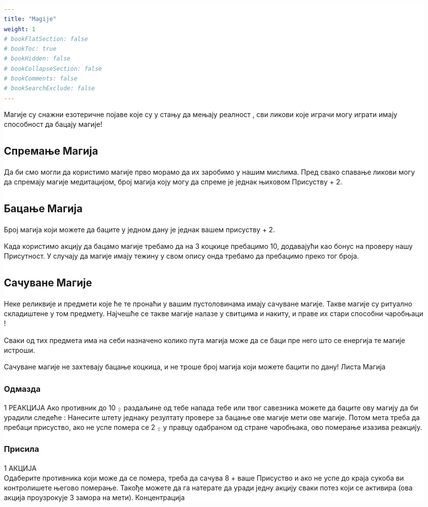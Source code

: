 ```yaml
---
title: "Magije"
weight: 1
# bookFlatSection: false
# bookToc: true
# bookHidden: false
# bookCollapseSection: false
# bookComments: false
# bookSearchExclude: false
---
```


Магије су снажни езотеричне појаве које су у стању да мењају реалност , сви ликови које играчи могу играти имају способност да бацају магије!

## Спремање Магија
Да би смо могли да користимо магије прво морамо да их заробимо у нашим мислима. Пред свако спавање ликови могу да спремају магије медитацијом, број магија коју могу да спреме је једнак њиховом Присуству + 2. 

## Бацање Магија
Број магија који можете да баците у једном дану је једнак вашем присуству + 2.

Када користимо акцију да бацамо магије требамо да на 3 коцкице пребацимо 10, додавајући као бонус на проверу нашу Присутност. У случају да магије имају тежину у свом опису онда требамо да пребацимо преко тог броја. 

## Сачуване Магије
Неке реликвије и предмети које ће те пронаћи у вашим пустоловинама имају сачуване магије. Такве магије су ритуално складиштене у том предмету. Најчешће се такве магије налазе у свитцима и накиту, и праве их стари способни чаробњаци !

Сваки од тих предмета има на себи назначено колико пута магија може да се баци пре него што се енергија те магије истроши.

Сачуване магије не захтевају бацање коцкица, и не троше број магија који можете бацити по дану!
Листа Магија

### Одмазда
1 РЕАКЦИЈА 
Ако противник до 10 ⍚ раздаљине од тебе напада тебе или твог савезника можете да баците ову магију да би урадили следеће : Нанесите штету једнаку резултату провере за бацање ове магије мети ове магије. Потом мета треба да пребаци присуство, ако не успе помера се 2 ⍚ у правцу одабраном од стране чаробњака, ово померање изазива реакцију.

### Присила
1 АКЦИЈА  
Одаберите противника који може да се помера, треба да сачува 8 + ваше Присуство и ако не успе до краја сукоба ви контролишете његово померање. Такође можете да га натерате да уради једну акцију сваки потез који се активира (ова акција проузрокује 3 замора на мети).
Концентрација 
